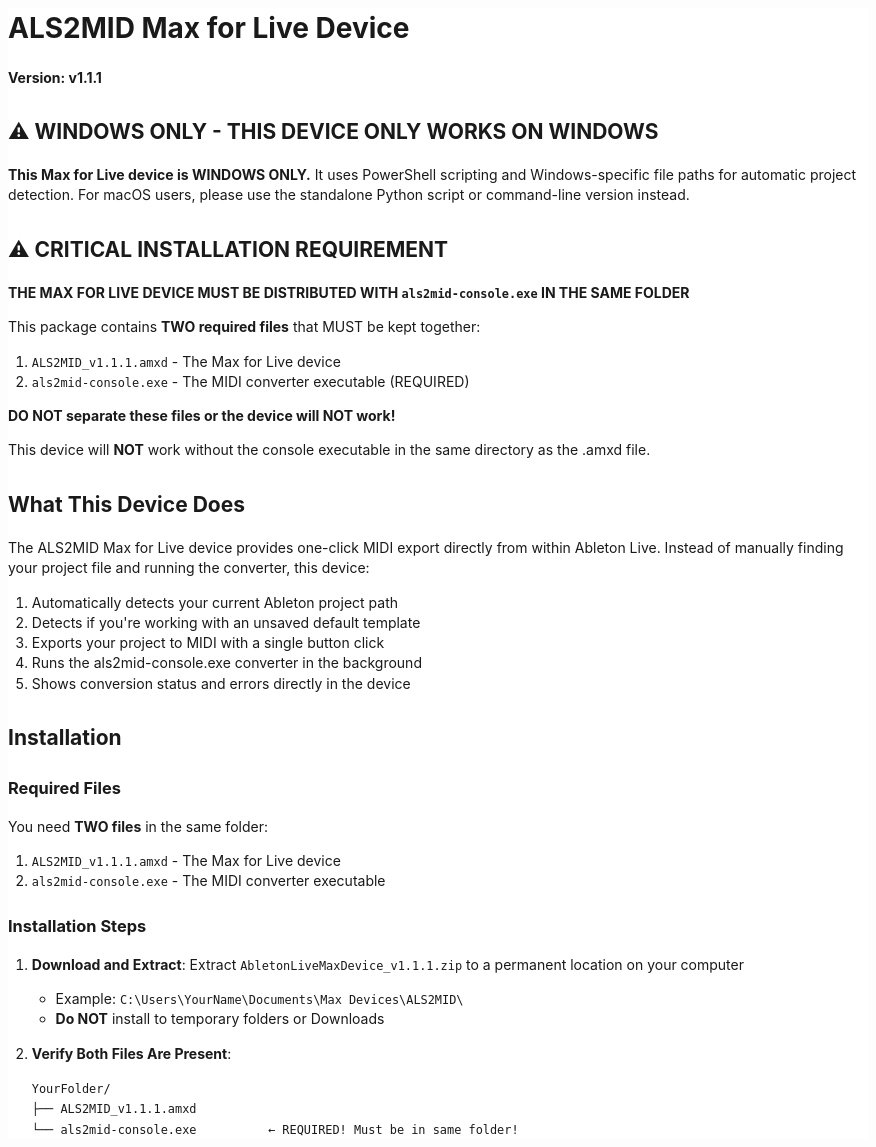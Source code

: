 # ALS2MID Max for Live Device

**Version: v1.1.1**

## ⚠️ WINDOWS ONLY - THIS DEVICE ONLY WORKS ON WINDOWS

**This Max for Live device is WINDOWS ONLY.** It uses PowerShell scripting and Windows-specific file paths for automatic project detection. For macOS users, please use the standalone Python script or command-line version instead.

## ⚠️ CRITICAL INSTALLATION REQUIREMENT

**THE MAX FOR LIVE DEVICE MUST BE DISTRIBUTED WITH `als2mid-console.exe` IN THE SAME FOLDER**

This package contains **TWO required files** that MUST be kept together:

1. `ALS2MID_v1.1.1.amxd` - The Max for Live device
2. `als2mid-console.exe` - The MIDI converter executable (REQUIRED)

**DO NOT separate these files or the device will NOT work!**

This device will **NOT** work without the console executable in the same directory as the .amxd file.

## What This Device Does

The ALS2MID Max for Live device provides one-click MIDI export directly from within Ableton Live. Instead of manually finding your project file and running the converter, this device:

1. Automatically detects your current Ableton project path
2. Detects if you're working with an unsaved default template
3. Exports your project to MIDI with a single button click
4. Runs the als2mid-console.exe converter in the background
5. Shows conversion status and errors directly in the device

## Installation

### Required Files

You need **TWO files** in the same folder:

1. `ALS2MID_v1.1.1.amxd` - The Max for Live device
2. `als2mid-console.exe` - The MIDI converter executable

### Installation Steps

1. **Download and Extract**: Extract `AbletonLiveMaxDevice_v1.1.1.zip` to a permanent location on your computer
   - Example: `C:\Users\YourName\Documents\Max Devices\ALS2MID\`
   - **Do NOT** install to temporary folders or Downloads

2. **Verify Both Files Are Present**:
   ```
   YourFolder/
   ├── ALS2MID_v1.1.1.amxd
   └── als2mid-console.exe          ← REQUIRED! Must be in same folder!
   ```
